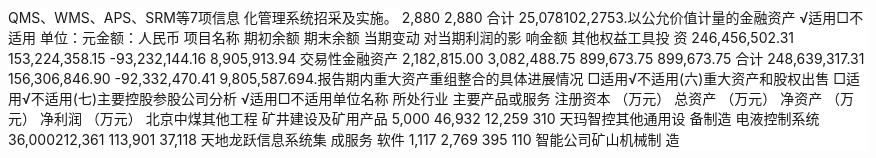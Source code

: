 QMS、WMS、APS、SRM等7项信息
化管理系统招采及实施。
2,880
2,880
合计
25,078102,2753.以公允价值计量的金融资产
√适用□不适用
单位：元金额：人民币
项目名称
期初余额
期末余额
当期变动
对当期利润的影
响金额
其他权益工具投
资
246,456,502.31
153,224,358.15
-93,232,144.16
8,905,913.94
交易性金融资产
2,182,815.00
3,082,488.75
899,673.75
899,673.75
合计
248,639,317.31
156,306,846.90
-92,332,470.41
9,805,587.694.报告期内重大资产重组整合的具体进展情况
□适用√不适用(六)重大资产和股权出售
□适用√不适用(七)主要控股参股公司分析
√适用□不适用单位名称
所处行业
主要产品或服务
注册资本
（万元）
总资产
（万元）
净资产
（万元）
净利润
（万元）
北京中煤其他工程
矿井建设及矿用产品
5,000
46,932
12,259
310
天玛智控其他通用设
备制造
电液控制系统
36,000212,361
113,901
37,118
天地龙跃信息系统集
成服务
软件
1,117
2,769
395
110
智能公司矿山机械制
造